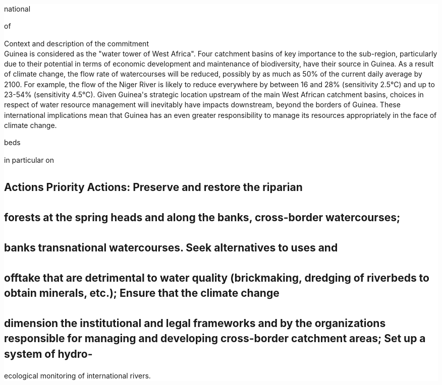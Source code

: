 national 

of 

Context and description of the commitment  
Guinea  is  considered  as  the  "water  tower  of  West 
Africa". Four catchment basins of key importance to 
the  sub-region,  particularly  due  to  their  potential  in 
terms of economic development and maintenance of 
biodiversity, have their source in Guinea. As a result 
of climate change, the flow rate of watercourses will 
be  reduced,  possibly  by  as  much  as  50%  of  the 
current daily average by 2100. For example, the flow 
of the Niger River is likely to reduce everywhere by 
between  16  and  28%  (sensitivity  2.5°C)  and  up  to 
23-54% (sensitivity 4.5°C). Given Guinea's strategic 
location  upstream  of 
the  main  West  African 
catchment  basins,  choices  in  respect  of  water 
resource  management  will  inevitably  have  impacts 
downstream,  beyond  the  borders  of  Guinea.  These 
international  implications  mean  that  Guinea  has  an 
even  greater  responsibility  to  manage  its  resources 
appropriately in the face of climate change.  
 

beds 

in  particular  on 

Actions 
Priority Actions: 
Preserve  and  restore  the  riparian 
- 
forests  at  the  spring  heads  and  along  the 
banks, 
cross-border 
watercourses; 
- 
banks 
transnational watercourses. 
Seek  alternatives  to  uses  and 
- 
offtake that are detrimental to water quality 
(brickmaking,  dredging  of  riverbeds  to 
obtain minerals, etc.); 
Ensure  that  the  climate  change 
- 
dimension 
the 
institutional  and  legal  frameworks  and  by 
the  organizations  responsible  for  managing 
and  developing  cross-border  catchment 
areas; 
Set  up  a  system  of  hydro-
- 
ecological monitoring of international rivers. 
 
